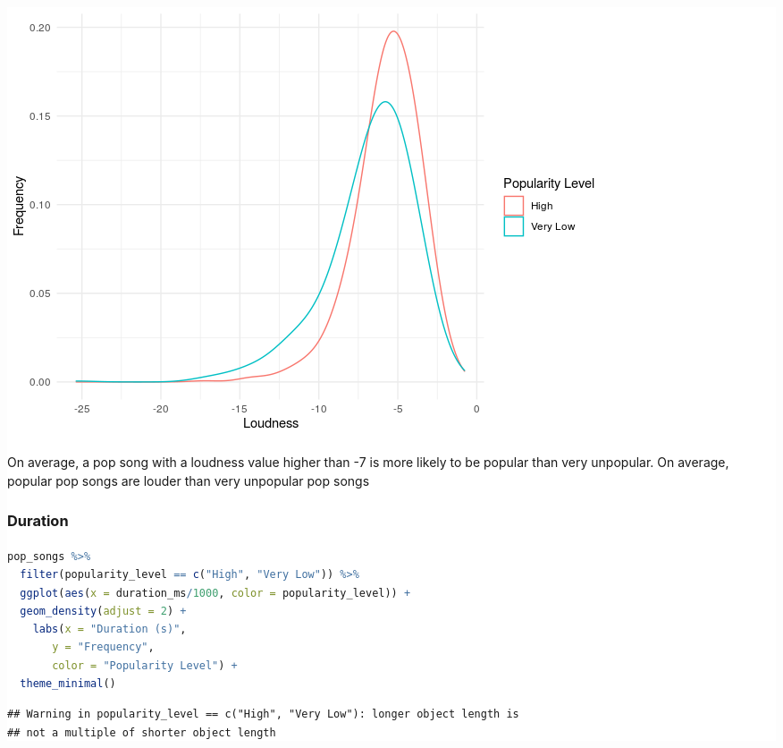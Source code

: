 ![](David_files/figure-gfm/unnamed-chunk-33-1.png)

On average, a pop song with a loudness value higher than -7 is more
likely to be popular than very unpopular. On average, popular pop songs
are louder than very unpopular pop songs

### Duration

``` r
pop_songs %>%
  filter(popularity_level == c("High", "Very Low")) %>%
  ggplot(aes(x = duration_ms/1000, color = popularity_level)) +
  geom_density(adjust = 2) +
    labs(x = "Duration (s)",
       y = "Frequency",
       color = "Popularity Level") +
  theme_minimal()
```

    ## Warning in popularity_level == c("High", "Very Low"): longer object length is
    ## not a multiple of shorter object length
